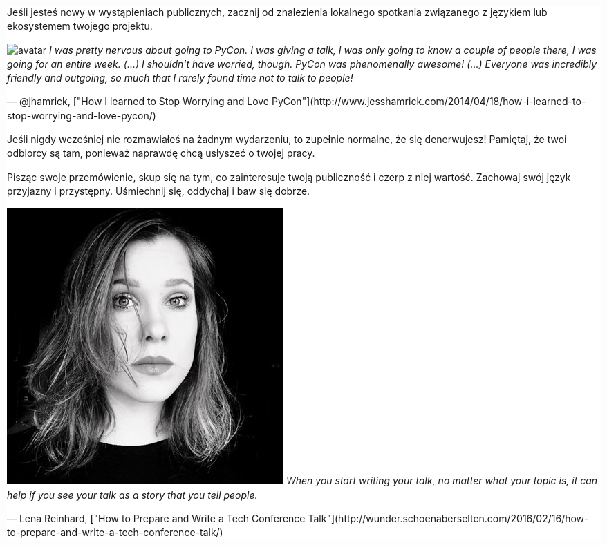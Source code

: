 Jeśli jesteś [nowy w wystąpieniach publicznych](https://speaking.io/), zacznij od znalezienia lokalnego spotkania związanego z językiem lub ekosystemem twojego projektu.

<aside markdown="1" class="pquote">
  <img src="https://avatars.githubusercontent.com/jhamrick?s=180" class="pquote-avatar" alt="avatar">
  <i>
  I was pretty nervous about going to PyCon. I was giving a talk, I was only going to know a couple of people there, I was going for an entire week. (...) I shouldn't have worried, though. PyCon was phenomenally awesome! (...) Everyone was incredibly friendly and outgoing, so much that I rarely found time not to talk to people!
  </i>
  <p markdown="1" class="pquote-credit">
— @jhamrick, ["How I learned to Stop Worrying and Love PyCon"](http://www.jesshamrick.com/2014/04/18/how-i-learned-to-stop-worrying-and-love-pycon/)
  </p>
</aside>

Jeśli nigdy wcześniej nie rozmawiałeś na żadnym wydarzeniu, to zupełnie normalne, że się denerwujesz! Pamiętaj, że twoi odbiorcy są tam, ponieważ naprawdę chcą usłyszeć o twojej pracy.

Pisząc swoje przemówienie, skup się na tym, co zainteresuje twoją publiczność i czerp z niej wartość. Zachowaj swój język przyjazny i przystępny. Uśmiechnij się, oddychaj i baw się dobrze.

<aside markdown="1" class="pquote">
  <img src="/assets/images/finding-users/lena.jpg" class="pquote-avatar" alt="avatar">
  <i>
  When you start writing your talk, no matter what your topic is, it can help if you see your talk as a story that you tell people.
  </i>
  <p markdown="1" class="pquote-credit">
— Lena Reinhard, ["How to Prepare and Write a Tech Conference Talk"](http://wunder.schoenaberselten.com/2016/02/16/how-to-prepare-and-write-a-tech-conference-talk/)
  </p>
</aside>
